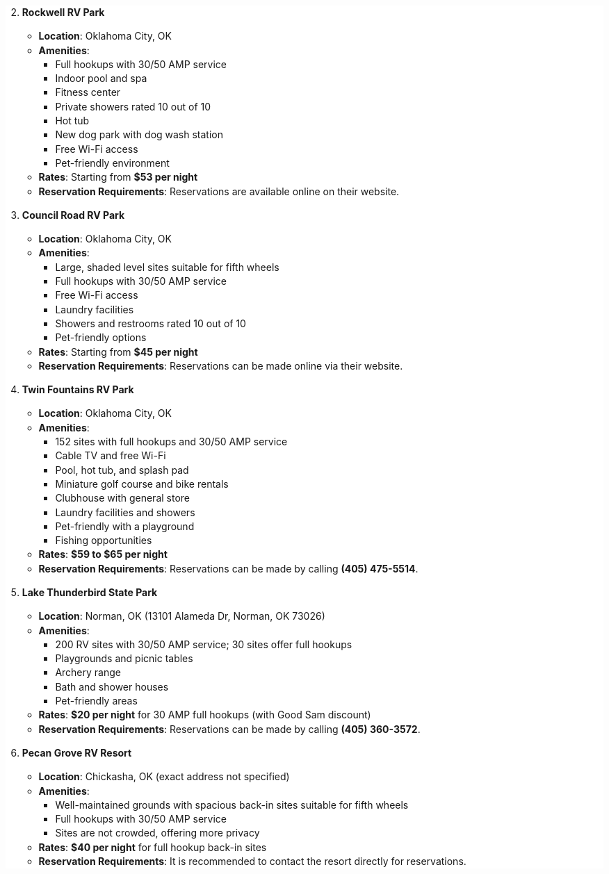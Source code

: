 2. **Rockwell RV Park**
   - **Location**: Oklahoma City, OK
   - **Amenities**:
     - Full hookups with 30/50 AMP service
     - Indoor pool and spa
     - Fitness center
     - Private showers rated 10 out of 10
     - Hot tub
     - New dog park with dog wash station
     - Free Wi-Fi access
     - Pet-friendly environment
   - **Rates**: Starting from **$53 per night**
   - **Reservation Requirements**: Reservations are available online on their website.

3. **Council Road RV Park**
   - **Location**: Oklahoma City, OK
   - **Amenities**:
     - Large, shaded level sites suitable for fifth wheels
     - Full hookups with 30/50 AMP service
     - Free Wi-Fi access
     - Laundry facilities
     - Showers and restrooms rated 10 out of 10
     - Pet-friendly options
   - **Rates**: Starting from **$45 per night**
   - **Reservation Requirements**: Reservations can be made online via their website.

4. **Twin Fountains RV Park**
   - **Location**: Oklahoma City, OK
   - **Amenities**:
     - 152 sites with full hookups and 30/50 AMP service
     - Cable TV and free Wi-Fi
     - Pool, hot tub, and splash pad
     - Miniature golf course and bike rentals
     - Clubhouse with general store
     - Laundry facilities and showers
     - Pet-friendly with a playground
     - Fishing opportunities
   - **Rates**: **$59 to $65 per night**
   - **Reservation Requirements**: Reservations can be made by calling **(405) 475-5514**.

5. **Lake Thunderbird State Park**
   - **Location**: Norman, OK (13101 Alameda Dr, Norman, OK 73026)
   - **Amenities**:
     - 200 RV sites with 30/50 AMP service; 30 sites offer full hookups
     - Playgrounds and picnic tables
     - Archery range
     - Bath and shower houses
     - Pet-friendly areas
   - **Rates**: **$20 per night** for 30 AMP full hookups (with Good Sam discount)
   - **Reservation Requirements**: Reservations can be made by calling **(405) 360-3572**.

6. **Pecan Grove RV Resort**
   - **Location**: Chickasha, OK (exact address not specified)
   - **Amenities**:
     - Well-maintained grounds with spacious back-in sites suitable for fifth wheels
     - Full hookups with 30/50 AMP service
     - Sites are not crowded, offering more privacy
   - **Rates**: **$40 per night** for full hookup back-in sites
   - **Reservation Requirements**: It is recommended to contact the resort directly for reservations.
